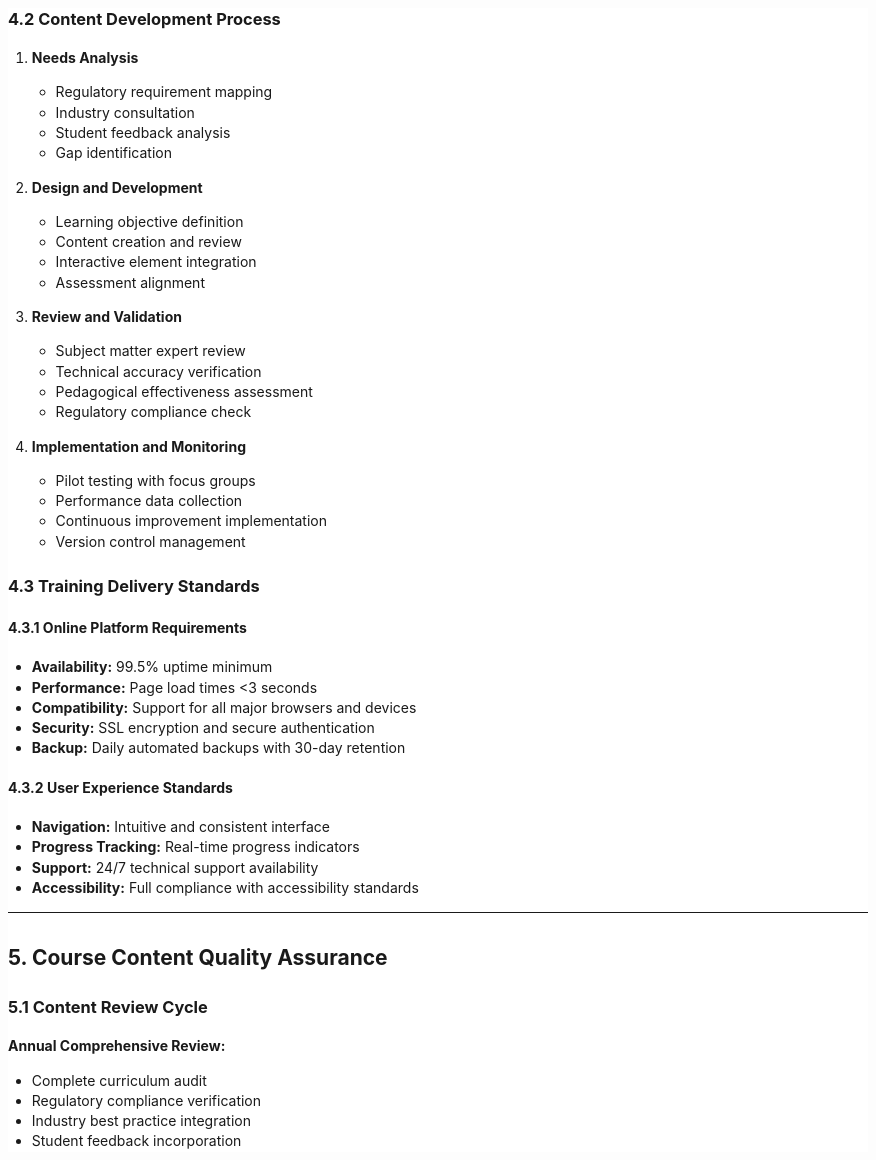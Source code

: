 ### 4.2 Content Development Process
1. **Needs Analysis**
   - Regulatory requirement mapping
   - Industry consultation
   - Student feedback analysis
   - Gap identification

2. **Design and Development**
   - Learning objective definition
   - Content creation and review
   - Interactive element integration
   - Assessment alignment

3. **Review and Validation**
   - Subject matter expert review
   - Technical accuracy verification
   - Pedagogical effectiveness assessment
   - Regulatory compliance check

4. **Implementation and Monitoring**
   - Pilot testing with focus groups
   - Performance data collection
   - Continuous improvement implementation
   - Version control management

### 4.3 Training Delivery Standards

#### 4.3.1 Online Platform Requirements
- **Availability:** 99.5% uptime minimum
- **Performance:** Page load times <3 seconds
- **Compatibility:** Support for all major browsers and devices
- **Security:** SSL encryption and secure authentication
- **Backup:** Daily automated backups with 30-day retention

#### 4.3.2 User Experience Standards
- **Navigation:** Intuitive and consistent interface
- **Progress Tracking:** Real-time progress indicators
- **Support:** 24/7 technical support availability
- **Accessibility:** Full compliance with accessibility standards

---

## 5. Course Content Quality Assurance

### 5.1 Content Review Cycle
**Annual Comprehensive Review:**
- Complete curriculum audit
- Regulatory compliance verification
- Industry best practice integration
- Student feedback incorporation
